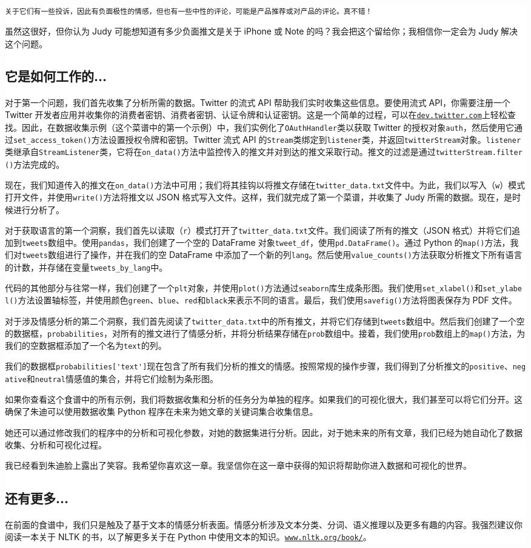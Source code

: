     关于它们有一些投诉，因此有负面极性的情感，但也有一些中性的评论，可能是产品推荐或对产品的评论。真不错！

虽然这很好，但你认为 Judy 可能想知道有多少负面推文是关于 iPhone 或 Note 的吗？我会把这个留给你；我相信你一定会为 Judy 解决这个问题。

## 它是如何工作的...

对于第一个问题，我们首先收集了分析所需的数据。Twitter 的流式 API 帮助我们实时收集这些信息。要使用流式 API，你需要注册一个 Twitter 开发者应用并收集你的消费者密钥、消费者密钥、认证令牌和认证密钥。这是一个简单的过程，可以在[`dev.twitter.com`](https://dev.twitter.com)上轻松查找。因此，在数据收集示例（这个菜谱中的第一个示例）中，我们实例化了`OAuthHandler`类以获取 Twitter 的授权对象`auth`，然后使用它通过`set_access_token()`方法设置授权令牌和密钥。Twitter 流式 API 的`Stream`类绑定到`listener`类，并返回`twitterStream`对象。`listener`类继承自`StreamListener`类，它将在`on_data()`方法中监控传入的推文并对到达的推文采取行动。推文的过滤是通过`twitterStream.filter()`方法完成的。

现在，我们知道传入的推文在`on_data()`方法中可用；我们将其挂钩以将推文存储在`twitter_data.txt`文件中。为此，我们以写入（`w`）模式打开文件，并使用`write()`方法将推文以 JSON 格式写入文件。这样，我们就完成了第一个菜谱，并收集了 Judy 所需的数据。现在，是时候进行分析了。

对于获取语言的第一个洞察，我们首先以读取（`r`）模式打开了`twitter_data.txt`文件。我们阅读了所有的推文（JSON 格式）并将它们追加到`tweets`数组中。使用`pandas`，我们创建了一个空的 DataFrame 对象`tweet_df`，使用`pd.DataFrame()`。通过 Python 的`map()`方法，我们对`tweets`数组进行了操作，并在我们的空 DataFrame 中添加了一个新的列`lang`。然后使用`value_counts()`方法获取分析推文下所有语言的计数，并存储在变量`tweets_by_lang`中。

代码的其他部分与往常一样，我们创建了一个`plt`对象，并使用`plot()`方法通过`seaborn`库生成条形图。我们使用`set_xlabel()`和`set_ylabel()`方法设置轴标签，并使用颜色`green`、`blue`、`red`和`black`来表示不同的语言。最后，我们使用`savefig()`方法将图表保存为 PDF 文件。

对于涉及情感分析的第二个洞察，我们首先阅读了`twitter_data.txt`中的所有推文，并将它们存储到`tweets`数组中。然后我们创建了一个空的数据框，`probabilities`，对所有的推文进行了情感分析，并将分析结果存储在`prob`数组中。接着，我们使用`prob`数组上的`map()`方法，为我们的空数据框添加了一个名为`text`的列。

我们的数据框`probabilities['text']`现在包含了所有我们分析的推文的情感。按照常规的操作步骤，我们得到了分析推文的`positive`、`negative`和`neutral`情感值的集合，并将它们绘制为条形图。

如果你查看这个食谱中的所有示例，我们将数据收集和分析的任务分为单独的程序。如果我们的可视化很大，我们甚至可以将它们分开。这确保了朱迪可以使用数据收集 Python 程序在未来为她文章的关键词集合收集信息。

她还可以通过修改我们的程序中的分析和可视化参数，对她的数据集进行分析。因此，对于她未来的所有文章，我们已经为她自动化了数据收集、分析和可视化过程。

我已经看到朱迪脸上露出了笑容。我希望你喜欢这一章。我坚信你在这一章中获得的知识将帮助你进入数据和可视化的世界。

## 还有更多...

在前面的食谱中，我们只是触及了基于文本的情感分析表面。情感分析涉及文本分类、分词、语义推理以及更多有趣的内容。我强烈建议你阅读一本关于 NLTK 的书，以了解更多关于在 Python 中使用文本的知识。[`www.nltk.org/book/`](http://www.nltk.org/book/)。
